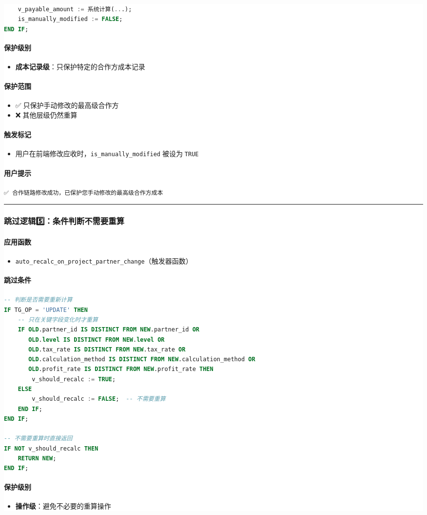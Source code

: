 ```sql
    v_payable_amount := 系统计算(...);
    is_manually_modified := FALSE;
END IF;
```

#### 保护级别
- **成本记录级**：只保护特定的合作方成本记录

#### 保护范围
- ✅ 只保护手动修改的最高级合作方
- ❌ 其他层级仍然重算

#### 触发标记
- 用户在前端修改应收时，`is_manually_modified` 被设为 `TRUE`

#### 用户提示
```
✅ 合作链路修改成功，已保护您手动修改的最高级合作方成本
```

---

### 跳过逻辑5️⃣：条件判断不需要重算

#### 应用函数
- `auto_recalc_on_project_partner_change`（触发器函数）

#### 跳过条件
```sql
-- 判断是否需要重新计算
IF TG_OP = 'UPDATE' THEN
    -- 只在关键字段变化时才重算
    IF OLD.partner_id IS DISTINCT FROM NEW.partner_id OR
       OLD.level IS DISTINCT FROM NEW.level OR
       OLD.tax_rate IS DISTINCT FROM NEW.tax_rate OR
       OLD.calculation_method IS DISTINCT FROM NEW.calculation_method OR
       OLD.profit_rate IS DISTINCT FROM NEW.profit_rate THEN
        v_should_recalc := TRUE;
    ELSE
        v_should_recalc := FALSE;  -- 不需要重算
    END IF;
END IF;

-- 不需要重算时直接返回
IF NOT v_should_recalc THEN
    RETURN NEW;
END IF;
```

#### 保护级别
- **操作级**：避免不必要的重算操作
